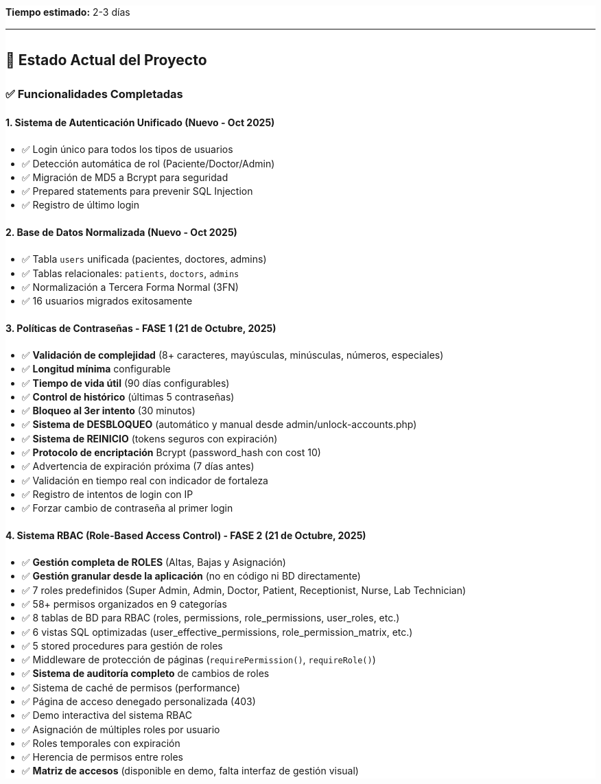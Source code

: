 **Tiempo estimado:** 2-3 días

---

## 🚀 Estado Actual del Proyecto

### ✅ Funcionalidades Completadas

#### 1. **Sistema de Autenticación Unificado** (Nuevo - Oct 2025)
- ✅ Login único para todos los tipos de usuarios
- ✅ Detección automática de rol (Paciente/Doctor/Admin)
- ✅ Migración de MD5 a Bcrypt para seguridad
- ✅ Prepared statements para prevenir SQL Injection
- ✅ Registro de último login

#### 2. **Base de Datos Normalizada** (Nuevo - Oct 2025)
- ✅ Tabla `users` unificada (pacientes, doctores, admins)
- ✅ Tablas relacionales: `patients`, `doctors`, `admins`
- ✅ Normalización a Tercera Forma Normal (3FN)
- ✅ 16 usuarios migrados exitosamente

#### 3. **Políticas de Contraseñas - FASE 1** (21 de Octubre, 2025)
- ✅ **Validación de complejidad** (8+ caracteres, mayúsculas, minúsculas, números, especiales)
- ✅ **Longitud mínima** configurable
- ✅ **Tiempo de vida útil** (90 días configurables)
- ✅ **Control de histórico** (últimas 5 contraseñas)
- ✅ **Bloqueo al 3er intento** (30 minutos)
- ✅ **Sistema de DESBLOQUEO** (automático y manual desde admin/unlock-accounts.php)
- ✅ **Sistema de REINICIO** (tokens seguros con expiración)
- ✅ **Protocolo de encriptación** Bcrypt (password_hash con cost 10)
- ✅ Advertencia de expiración próxima (7 días antes)
- ✅ Validación en tiempo real con indicador de fortaleza
- ✅ Registro de intentos de login con IP
- ✅ Forzar cambio de contraseña al primer login

#### 4. **Sistema RBAC (Role-Based Access Control) - FASE 2** (21 de Octubre, 2025)
- ✅ **Gestión completa de ROLES** (Altas, Bajas y Asignación)
- ✅ **Gestión granular desde la aplicación** (no en código ni BD directamente)
- ✅ 7 roles predefinidos (Super Admin, Admin, Doctor, Patient, Receptionist, Nurse, Lab Technician)
- ✅ 58+ permisos organizados en 9 categorías
- ✅ 8 tablas de BD para RBAC (roles, permissions, role_permissions, user_roles, etc.)
- ✅ 6 vistas SQL optimizadas (user_effective_permissions, role_permission_matrix, etc.)
- ✅ 5 stored procedures para gestión de roles
- ✅ Middleware de protección de páginas (`requirePermission()`, `requireRole()`)
- ✅ **Sistema de auditoría completo** de cambios de roles
- ✅ Sistema de caché de permisos (performance)
- ✅ Página de acceso denegado personalizada (403)
- ✅ Demo interactiva del sistema RBAC
- ✅ Asignación de múltiples roles por usuario
- ✅ Roles temporales con expiración
- ✅ Herencia de permisos entre roles
- ✅ **Matriz de accesos** (disponible en demo, falta interfaz de gestión visual)
